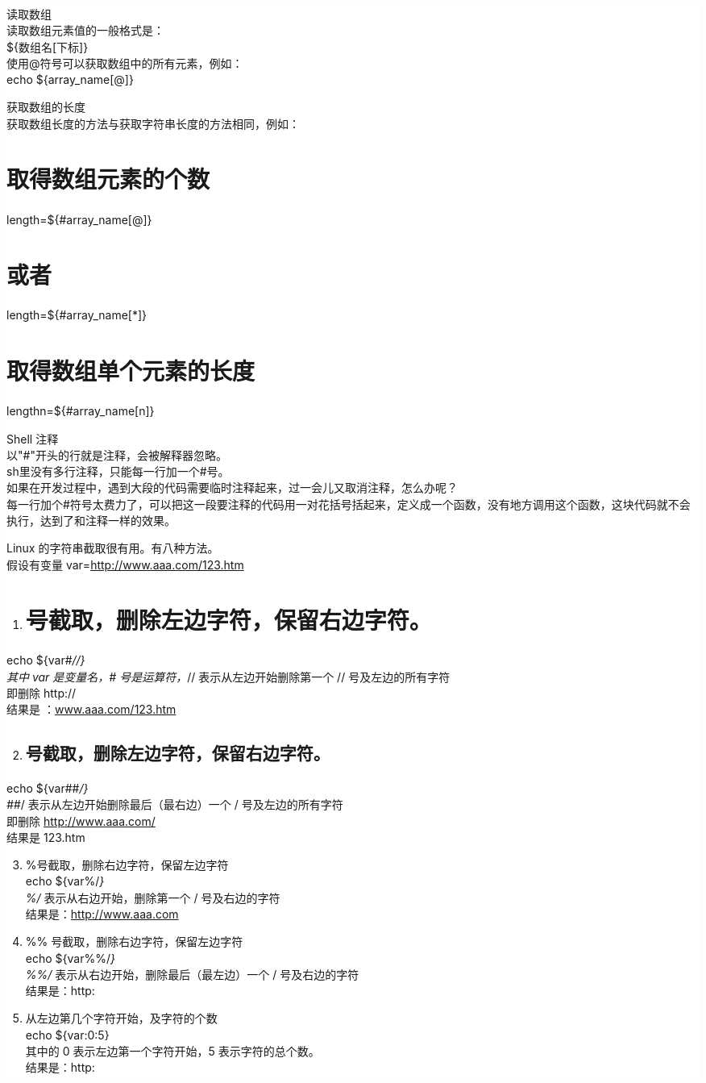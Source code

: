   
读取数组  
读取数组元素值的一般格式是：  
${数组名[下标]}  
使用@符号可以获取数组中的所有元素，例如：  
echo ${array_name[@]}  
  
  
获取数组的长度  
获取数组长度的方法与获取字符串长度的方法相同，例如：  
# 取得数组元素的个数  
length=${#array_name[@]}  
# 或者  
length=${#array_name[*]}  
# 取得数组单个元素的长度  
lengthn=${#array_name[n]}  
  
  
  
Shell 注释  
以"#"开头的行就是注释，会被解释器忽略。  
sh里没有多行注释，只能每一行加一个#号。  
如果在开发过程中，遇到大段的代码需要临时注释起来，过一会儿又取消注释，怎么办呢？  
每一行加个#符号太费力了，可以把这一段要注释的代码用一对花括号括起来，定义成一个函数，没有地方调用这个函数，这块代码就不会执行，达到了和注释一样的效果。  
  
  
Linux 的字符串截取很有用。有八种方法。  
假设有变量 var=http://www.aaa.com/123.htm  
  
1. # 号截取，删除左边字符，保留右边字符。  
echo ${var#*//}  
其中 var 是变量名，# 号是运算符，*// 表示从左边开始删除第一个 // 号及左边的所有字符  
即删除 http://  
结果是 ：www.aaa.com/123.htm  
  
2. ## 号截取，删除左边字符，保留右边字符。  
echo ${var##*/}  
##*/ 表示从左边开始删除最后（最右边）一个 / 号及左边的所有字符  
即删除 http://www.aaa.com/  
结果是 123.htm  
  
3. %号截取，删除右边字符，保留左边字符  
echo ${var%/*}  
%/* 表示从右边开始，删除第一个 / 号及右边的字符  
结果是：http://www.aaa.com  
  
4. %% 号截取，删除右边字符，保留左边字符  
echo ${var%%/*}  
%%/* 表示从右边开始，删除最后（最左边）一个 / 号及右边的字符  
结果是：http:  
  
5. 从左边第几个字符开始，及字符的个数  
echo ${var:0:5}  
其中的 0 表示左边第一个字符开始，5 表示字符的总个数。  
结果是：http:  
  